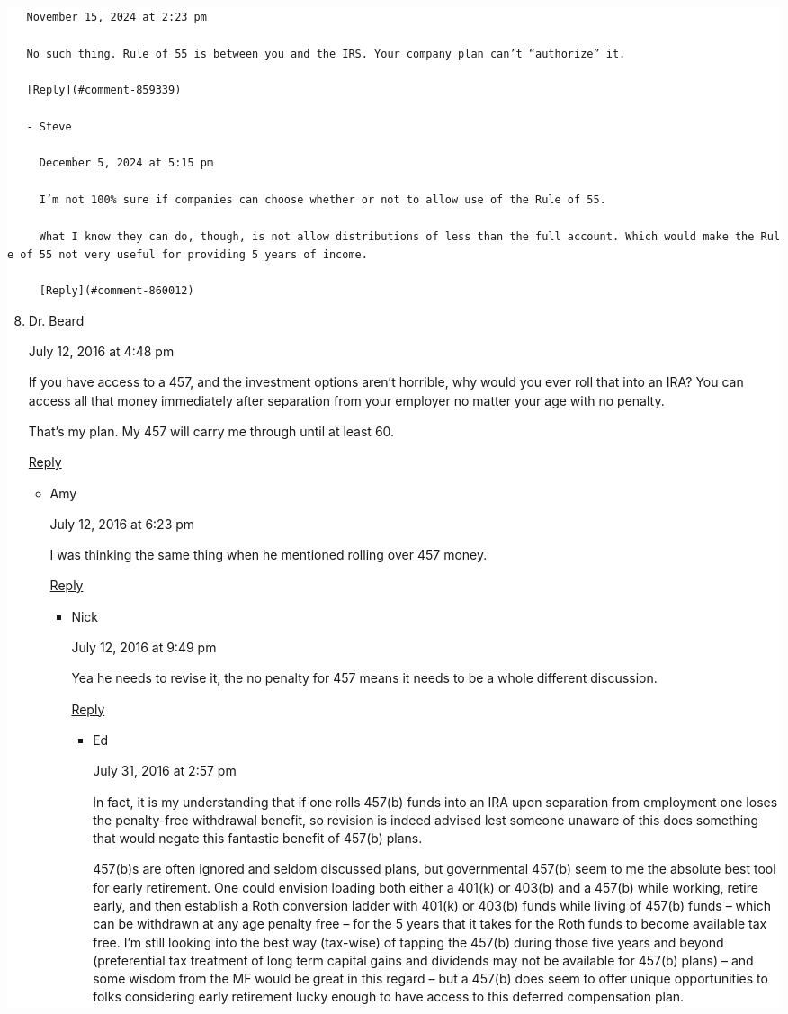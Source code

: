        November 15, 2024 at 2:23 pm

       No such thing. Rule of 55 is between you and the IRS. Your company plan can’t “authorize” it.

       [Reply](#comment-859339)

       - Steve

         December 5, 2024 at 5:15 pm

         I’m not 100% sure if companies can choose whether or not to allow use of the Rule of 55.

         What I know they can do, though, is not allow distributions of less than the full account. Which would make the Rule of 55 not very useful for providing 5 years of income.

         [Reply](#comment-860012)
8. Dr. Beard

   July 12, 2016 at 4:48 pm

   If you have access to a 457, and the investment options aren’t horrible, why would you ever roll that into an IRA? You can access all that money immediately after separation from your employer no matter your age with no penalty.

   That’s my plan. My 457 will carry me through until at least 60.

   [Reply](#comment-703454)

   * Amy

     July 12, 2016 at 6:23 pm

     I was thinking the same thing when he mentioned rolling over 457 money.

     [Reply](#comment-703485)

     + Nick

       July 12, 2016 at 9:49 pm

       Yea he needs to revise it, the no penalty for 457 means it needs to be a whole different discussion.

       [Reply](#comment-703505)

       - Ed

         July 31, 2016 at 2:57 pm

         In fact, it is my understanding that if one rolls 457(b) funds into an IRA upon separation from employment one loses the penalty-free withdrawal benefit, so revision is indeed advised lest someone unaware of this does something that would negate this fantastic benefit of 457(b) plans.

         457(b)s are often ignored and seldom discussed plans, but governmental 457(b) seem to me the absolute best tool for early retirement. One could envision loading both either a 401(k) or 403(b) and a 457(b) while working, retire early, and then establish a Roth conversion ladder with 401(k) or 403(b) funds while living of 457(b) funds – which can be withdrawn at any age penalty free – for the 5 years that it takes for the Roth funds to become available tax free. I’m still looking into the best way (tax-wise) of tapping the 457(b) during those five years and beyond (preferential tax treatment of long term capital gains and dividends may not be available for 457(b) plans) – and some wisdom from the MF would be great in this regard – but a 457(b) does seem to offer unique opportunities to folks considering early retirement lucky enough to have access to this deferred compensation plan.
